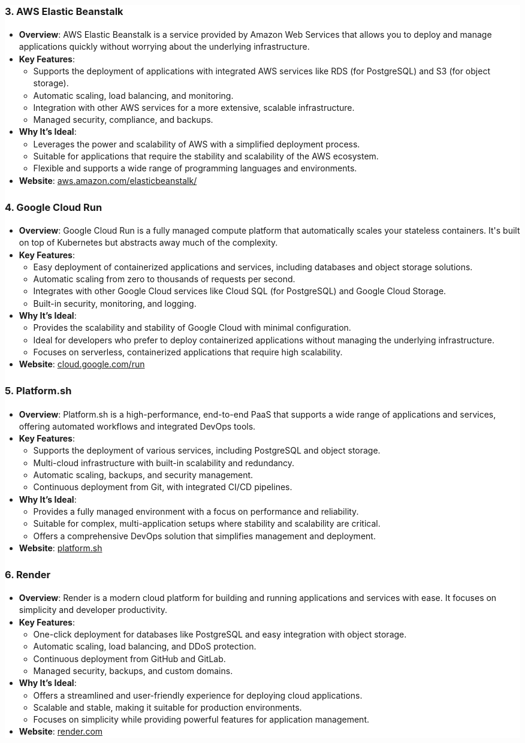 ### 3. **AWS Elastic Beanstalk**
   - **Overview**: AWS Elastic Beanstalk is a service provided by Amazon Web Services that allows you to deploy and manage applications quickly without worrying about the underlying infrastructure.
   - **Key Features**:
     - Supports the deployment of applications with integrated AWS services like RDS (for PostgreSQL) and S3 (for object storage).
     - Automatic scaling, load balancing, and monitoring.
     - Integration with other AWS services for a more extensive, scalable infrastructure.
     - Managed security, compliance, and backups.
   - **Why It’s Ideal**:
     - Leverages the power and scalability of AWS with a simplified deployment process.
     - Suitable for applications that require the stability and scalability of the AWS ecosystem.
     - Flexible and supports a wide range of programming languages and environments.
   - **Website**: [aws.amazon.com/elasticbeanstalk/](https://aws.amazon.com/elasticbeanstalk/)

### 4. **Google Cloud Run**
   - **Overview**: Google Cloud Run is a fully managed compute platform that automatically scales your stateless containers. It's built on top of Kubernetes but abstracts away much of the complexity.
   - **Key Features**:
     - Easy deployment of containerized applications and services, including databases and object storage solutions.
     - Automatic scaling from zero to thousands of requests per second.
     - Integrates with other Google Cloud services like Cloud SQL (for PostgreSQL) and Google Cloud Storage.
     - Built-in security, monitoring, and logging.
   - **Why It’s Ideal**:
     - Provides the scalability and stability of Google Cloud with minimal configuration.
     - Ideal for developers who prefer to deploy containerized applications without managing the underlying infrastructure.
     - Focuses on serverless, containerized applications that require high scalability.
   - **Website**: [cloud.google.com/run](https://cloud.google.com/run)

### 5. **Platform.sh**
   - **Overview**: Platform.sh is a high-performance, end-to-end PaaS that supports a wide range of applications and services, offering automated workflows and integrated DevOps tools.
   - **Key Features**:
     - Supports the deployment of various services, including PostgreSQL and object storage.
     - Multi-cloud infrastructure with built-in scalability and redundancy.
     - Automatic scaling, backups, and security management.
     - Continuous deployment from Git, with integrated CI/CD pipelines.
   - **Why It’s Ideal**:
     - Provides a fully managed environment with a focus on performance and reliability.
     - Suitable for complex, multi-application setups where stability and scalability are critical.
     - Offers a comprehensive DevOps solution that simplifies management and deployment.
   - **Website**: [platform.sh](https://platform.sh/)

### 6. **Render**
   - **Overview**: Render is a modern cloud platform for building and running applications and services with ease. It focuses on simplicity and developer productivity.
   - **Key Features**:
     - One-click deployment for databases like PostgreSQL and easy integration with object storage.
     - Automatic scaling, load balancing, and DDoS protection.
     - Continuous deployment from GitHub and GitLab.
     - Managed security, backups, and custom domains.
   - **Why It’s Ideal**:
     - Offers a streamlined and user-friendly experience for deploying cloud applications.
     - Scalable and stable, making it suitable for production environments.
     - Focuses on simplicity while providing powerful features for application management.
   - **Website**: [render.com](https://render.com/)
